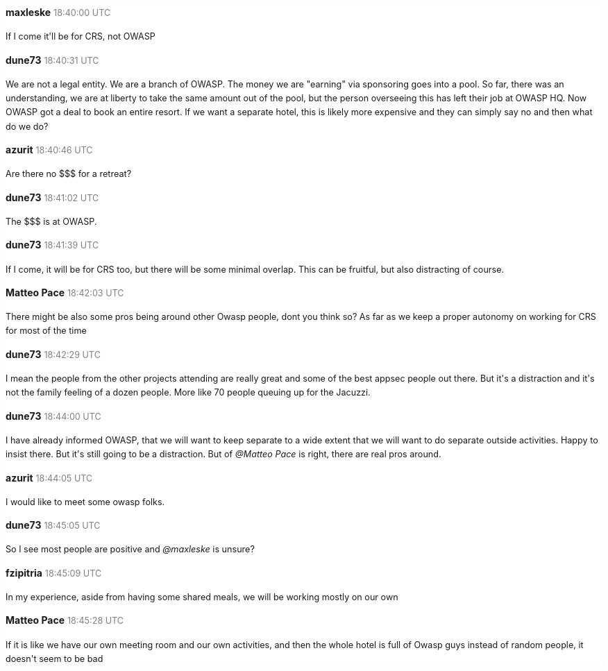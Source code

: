 **maxleske** <span style="color: grey; font-size: 90%;">18:40:00 UTC</span>

<span style="font-size: 90%;">If I come it'll be for CRS, not OWASP</span>

**dune73** <span style="color: grey; font-size: 90%;">18:40:31 UTC</span>

<span style="font-size: 90%;">We are not a legal entity. We are a branch of OWASP. The money we are "earning" via sponsoring goes into a pool. So far, there was an understanding, we are at liberty to take the same amount out of the pool, but the person overseeing this has left their job at OWASP HQ.
Now OWASP got a deal to book an entire resort. If we want a separate hotel, this is likely more expensive and they can simply say no and then what do we do?</span>

**azurit** <span style="color: grey; font-size: 90%;">18:40:46 UTC</span>

<span style="font-size: 90%;">Are there no $$$ for a retreat?</span>

**dune73** <span style="color: grey; font-size: 90%;">18:41:02 UTC</span>

<span style="font-size: 90%;">The $$$ is at OWASP.</span>

**dune73** <span style="color: grey; font-size: 90%;">18:41:39 UTC</span>

<span style="font-size: 90%;">If I come, it will be for CRS too, but there will be some minimal overlap. This can be fruitful, but also distracting of course.</span>

**Matteo Pace** <span style="color: grey; font-size: 90%;">18:42:03 UTC</span>

<span style="font-size: 90%;">There might be also some pros being around other Owasp people, dont you think so? As far as we keep a proper autonomy on working for CRS for most of the time</span>

**dune73** <span style="color: grey; font-size: 90%;">18:42:29 UTC</span>

<span style="font-size: 90%;">I mean the people from the other projects attending are really great and some of the best appsec people out there. But it's a distraction and it's not the family feeling of a dozen people. More like 70 people queuing up for the Jacuzzi.</span>

**dune73** <span style="color: grey; font-size: 90%;">18:44:00 UTC</span>

<span style="font-size: 90%;">I have already informed OWASP, that we will want to keep separate to a wide extent that we will want to do separate outside activities. Happy to insist there. But it's still going to be a distraction. But of _@Matteo Pace_ is right, there are real pros around.</span>

**azurit** <span style="color: grey; font-size: 90%;">18:44:05 UTC</span>

<span style="font-size: 90%;">I would like to meet some owasp folks.</span>

**dune73** <span style="color: grey; font-size: 90%;">18:45:05 UTC</span>

<span style="font-size: 90%;">So I see most people are positive and _@maxleske_ is unsure?</span>

**fzipitria** <span style="color: grey; font-size: 90%;">18:45:09 UTC</span>

<span style="font-size: 90%;">In my experience, aside from having some shared meals, we will be working mostly on our own</span>

**Matteo Pace** <span style="color: grey; font-size: 90%;">18:45:28 UTC</span>

<span style="font-size: 90%;">If it is like we have our own meeting room and our own activities, and then the whole hotel is full of Owasp guys instead of random people, it doesn't seem to be bad</span>
